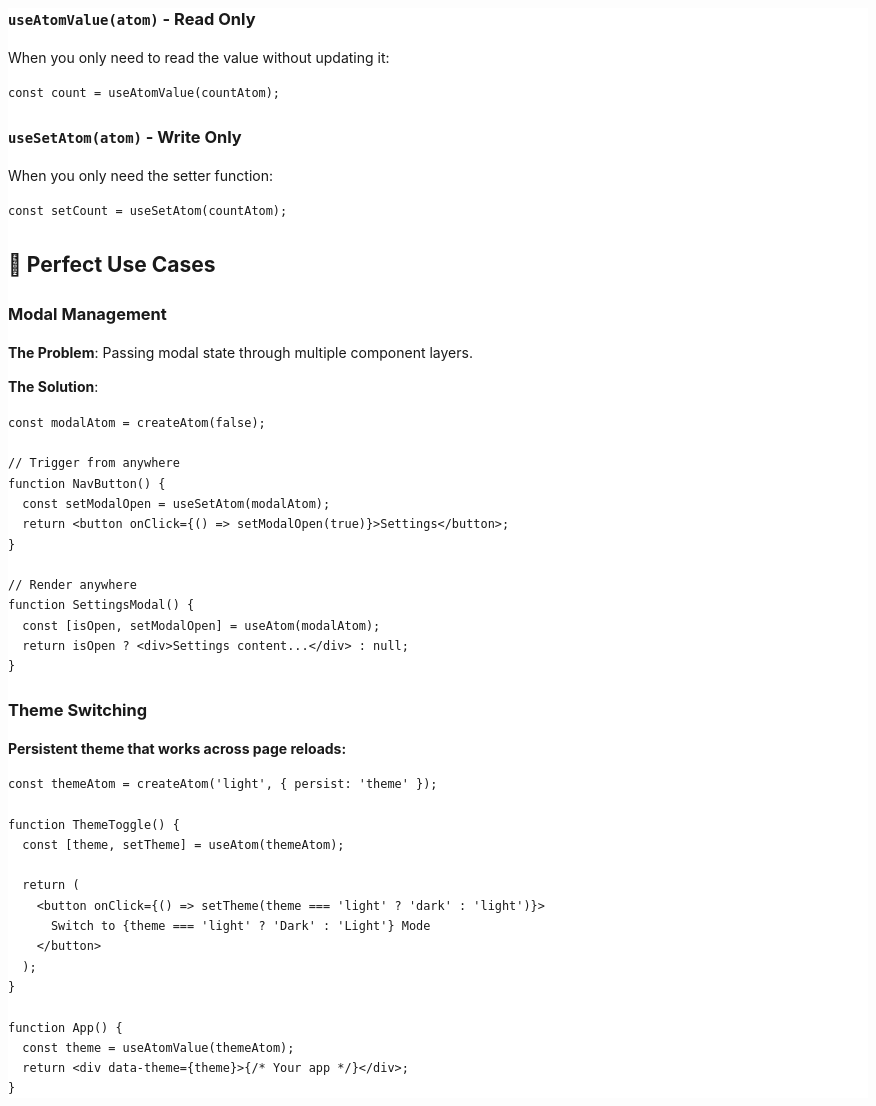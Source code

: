 ### `useAtomValue(atom)` - Read Only

When you only need to read the value without updating it:

```tsx
const count = useAtomValue(countAtom);
```

### `useSetAtom(atom)` - Write Only

When you only need the setter function:

```tsx
const setCount = useSetAtom(countAtom);
```

## 🎯 Perfect Use Cases

### Modal Management

**The Problem**: Passing modal state through multiple component layers.

**The Solution**:
```tsx
const modalAtom = createAtom(false);

// Trigger from anywhere
function NavButton() {
  const setModalOpen = useSetAtom(modalAtom);
  return <button onClick={() => setModalOpen(true)}>Settings</button>;
}

// Render anywhere
function SettingsModal() {
  const [isOpen, setModalOpen] = useAtom(modalAtom);
  return isOpen ? <div>Settings content...</div> : null;
}
```

### Theme Switching

**Persistent theme that works across page reloads:**

```tsx
const themeAtom = createAtom('light', { persist: 'theme' });

function ThemeToggle() {
  const [theme, setTheme] = useAtom(themeAtom);
  
  return (
    <button onClick={() => setTheme(theme === 'light' ? 'dark' : 'light')}>
      Switch to {theme === 'light' ? 'Dark' : 'Light'} Mode
    </button>
  );
}

function App() {
  const theme = useAtomValue(themeAtom);
  return <div data-theme={theme}>{/* Your app */}</div>;
}
```
